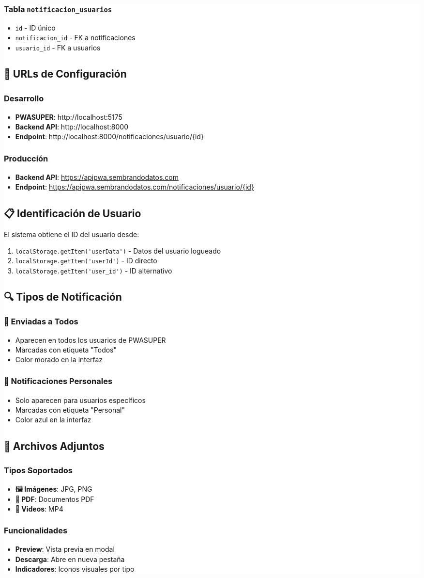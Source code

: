 ### Tabla `notificacion_usuarios`
- `id` - ID único
- `notificacion_id` - FK a notificaciones
- `usuario_id` - FK a usuarios

## 🚀 URLs de Configuración

### Desarrollo
- **PWASUPER**: http://localhost:5175
- **Backend API**: http://localhost:8000
- **Endpoint**: http://localhost:8000/notificaciones/usuario/{id}

### Producción
- **Backend API**: https://apipwa.sembrandodatos.com
- **Endpoint**: https://apipwa.sembrandodatos.com/notificaciones/usuario/{id}

## 📋 Identificación de Usuario

El sistema obtiene el ID del usuario desde:
1. `localStorage.getItem('userData')` - Datos del usuario logueado
2. `localStorage.getItem('userId')` - ID directo
3. `localStorage.getItem('user_id')` - ID alternativo

## 🔍 Tipos de Notificación

### 📢 Enviadas a Todos
- Aparecen en todos los usuarios de PWASUPER
- Marcadas con etiqueta "Todos"
- Color morado en la interfaz

### 👤 Notificaciones Personales
- Solo aparecen para usuarios específicos
- Marcadas con etiqueta "Personal"
- Color azul en la interfaz

## 📎 Archivos Adjuntos

### Tipos Soportados
- **🖼️ Imágenes**: JPG, PNG
- **📄 PDF**: Documentos PDF
- **🎥 Videos**: MP4

### Funcionalidades
- **Preview**: Vista previa en modal
- **Descarga**: Abre en nueva pestaña
- **Indicadores**: Iconos visuales por tipo
